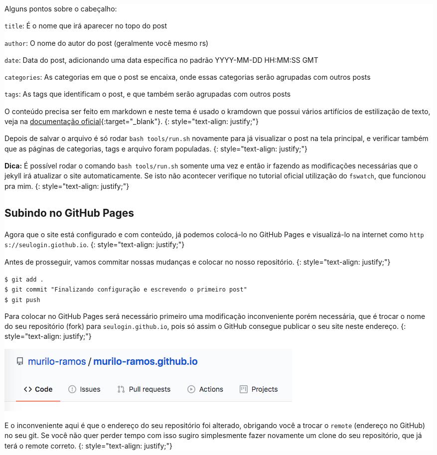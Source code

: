 Alguns pontos sobre o cabeçalho:

`title`: É o nome que irá aparecer no topo do post

`author`: O nome do autor do post (geralmente você mesmo rs)

`date`: Data do post, adicionando uma data específica no padrão YYYY-MM-DD HH:MM:SS GMT

`categories`: As categorias em que o post se encaixa, onde essas categorias serão agrupadas com outros posts

`tags`: As tags que identificam o post, e que também serão agrupadas com outros posts

O conteúdo precisa ser feito em markdown e neste tema é usado o kramdown que possui vários artifícios de estilização de texto, veja na [documentação oficial](https://kramdown.gettalong.org/syntax.html){:target="_blank"}.
{: style="text-align: justify;"}

Depois de salvar o arquivo é só rodar `bash tools/run.sh` novamente para já visualizar o post na tela principal, e verificar também que as páginas de categorias, tags e arquivo foram populadas.
{: style="text-align: justify;"}

**Dica:** É possível rodar o comando `bash tools/run.sh` somente uma vez e então ir fazendo as modificações necessárias que o jekyll irá atualizar o site automaticamente. Se isto não acontecer verifique no tutorial oficial utilização do `fswatch`, que funcionou pra mim.
{: style="text-align: justify;"}

## **Subindo no GitHub Pages**

Agora que o site está configurado e com conteúdo, já podemos colocá-lo no GitHub Pages e visualizá-lo na internet como `https://seulogin.giothub.io`.
{: style="text-align: justify;"}

Antes de prosseguir, vamos commitar nossas mudanças e colocar no nosso repositório.
{: style="text-align: justify;"}

    $ git add .
    $ git commit "Finalizando configuração e escrevendo o primeiro post"
    $ git push

Para colocar no GitHub Pages será necessário primeiro uma modificação inconveniente porém necessária, que é trocar o nome do seu repositório (fork) para `seulogin.github.io`, pois só assim o GitHub consegue publicar o seu site neste endereço.
{: style="text-align: justify;"}

![seulogin-github-io](/assets/img/posts/usando-jekyll-e-github-pages/seulogin-github-io.png)

E o inconveniente aqui é que o endereço do seu repositório foi alterado, obrigando você a trocar o `remote` (endereço no GitHub) no seu git. Se você não quer perder tempo com isso sugiro simplesmente fazer novamente um clone do seu repositório, que já terá o remote correto.
{: style="text-align: justify;"}
